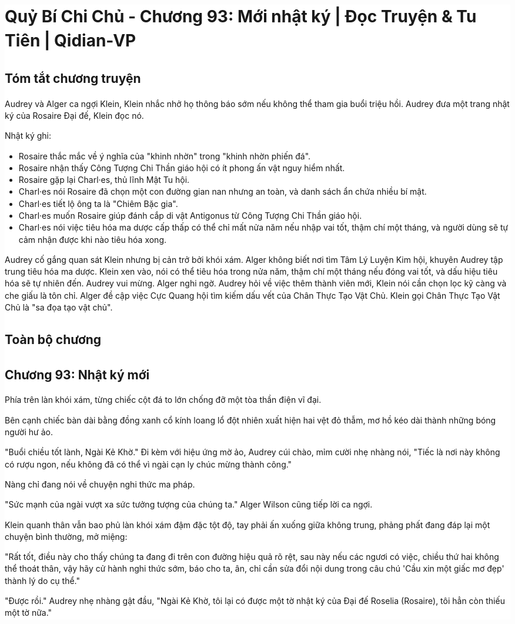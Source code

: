 # Quỷ Bí Chi Chủ - Chương 93: Mới nhật ký | Đọc Truyện & Tu Tiên | Qidian-VP



## Tóm tắt chương truyện

Audrey và Alger ca ngợi Klein, Klein nhắc nhở họ thông báo sớm nếu không thể tham gia buổi triệu hồi. Audrey đưa một trang nhật ký của Rosaire Đại đế, Klein đọc nó.

Nhật ký ghi:
*   Rosaire thắc mắc về ý nghĩa của "khinh nhờn" trong "khinh nhờn phiến đá".
*   Rosaire nhận thấy Công Tượng Chi Thần giáo hội có ít phong ấn vật nguy hiểm nhất.
*   Rosaire gặp lại Charl·es, thủ lĩnh Mật Tu hội.
*   Charl·es nói Rosaire đã chọn một con đường gian nan nhưng an toàn, và danh sách ẩn chứa nhiều bí mật.
*   Charl·es tiết lộ ông ta là "Chiêm Bặc gia".
*   Charl·es muốn Rosaire giúp đánh cắp di vật Antigonus từ Công Tượng Chi Thần giáo hội.
*   Charl·es nói việc tiêu hóa ma dược cấp thấp có thể chỉ mất nửa năm nếu nhập vai tốt, thậm chí một tháng, và người dùng sẽ tự cảm nhận được khi nào tiêu hóa xong.

Audrey cố gắng quan sát Klein nhưng bị cản trở bởi khói xám. Alger không biết nơi tìm Tâm Lý Luyện Kim hội, khuyên Audrey tập trung tiêu hóa ma dược. Klein xen vào, nói có thể tiêu hóa trong nửa năm, thậm chí một tháng nếu đóng vai tốt, và dấu hiệu tiêu hóa sẽ tự nhiên đến. Audrey vui mừng. Alger nghi ngờ. Audrey hỏi về việc thêm thành viên mới, Klein nói cần chọn lọc kỹ càng và che giấu là tôn chỉ. Alger đề cập việc Cực Quang hội tìm kiếm dấu vết của Chân Thực Tạo Vật Chủ. Klein gọi Chân Thực Tạo Vật Chủ là "sa đọa tạo vật chủ".


## Toàn bộ chương

## Chương 93: Nhật ký mới

Phía trên làn khói xám, từng chiếc cột đá to lớn chống đỡ một tòa thần điện vĩ đại.

Bên cạnh chiếc bàn dài bằng đồng xanh cổ kính loang lổ đột nhiên xuất hiện hai vệt đỏ thẫm, mơ hồ kéo dài thành những bóng người hư ảo.

"Buổi chiều tốt lành, Ngài Kẻ Khờ." Đi kèm với hiệu ứng mờ ảo, Audrey cúi chào, mỉm cười nhẹ nhàng nói, "Tiếc là nơi này không có rượu ngon, nếu không đã có thể vì ngài cạn ly chúc mừng thành công."

Nàng chỉ đang nói về chuyện nghi thức ma pháp.

"Sức mạnh của ngài vượt xa sức tưởng tượng của chúng ta." Alger Wilson cũng tiếp lời ca ngợi.

Klein quanh thân vẫn bao phủ làn khói xám đậm đặc tột độ, tay phải ấn xuống giữa không trung, phảng phất đang đáp lại một chuyện bình thường, mở miệng:

"Rất tốt, điều này cho thấy chúng ta đang đi trên con đường hiệu quả rõ rệt, sau này nếu các ngươi có việc, chiều thứ hai không thể thoát thân, vậy hãy cử hành nghi thức sớm, báo cho ta, ân, chỉ cần sửa đổi nội dung trong câu chú 'Cầu xin một giấc mơ đẹp' thành lý do cụ thể."

"Được rồi." Audrey nhẹ nhàng gật đầu, "Ngài Kẻ Khờ, tôi lại có được một tờ nhật ký của Đại đế Roselia (Rosaire), tôi hẳn còn thiếu một tờ nữa."
